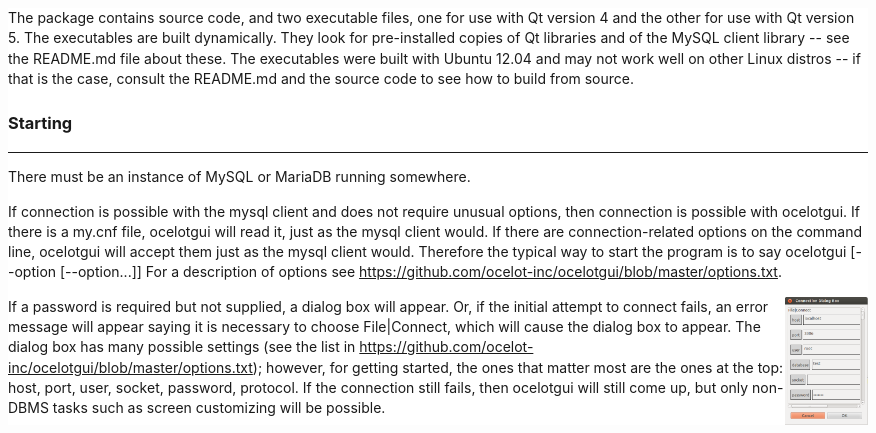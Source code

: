<P>The package contains source code, and
two executable files, one for use with Qt version 4 and the
other for use with Qt version 5.
The executables are built dynamically.
They look for pre-installed copies of Qt libraries and of the
MySQL client library -- see the README.md file about these.
The executables were built with Ubuntu 12.04 and may not work
well on other Linux distros -- if that is the case, consult
the README.md and the source code to see how to build from
source.</P>
 
<H3 id="starting">Starting</H3><HR>

<P>
There must be an instance of MySQL or MariaDB running somewhere.  
</P>
<P>
If connection is possible with the mysql client and does not require
unusual options, then connection is possible with ocelotgui. If there is
a my.cnf file, ocelotgui will read it, just as the mysql client would.
If there are connection-related options on the command line, ocelotgui
will accept them just as the mysql client would. Therefore the typical
way to start the program is to say  
ocelotgui [--option [--option...]]  
For a description of options see <A HREF="https://github.com/ocelot-inc/ocelotgui/blob/master/options.txt">https://github.com/ocelot-inc/ocelotgui/blob/master/options.txt</A>.
</P>
<P>
<A href="starting-dialog"><img src="starting-dialog.png" alt="starting-dialog.png" align="right" height="128"></A>
If a password is required but not supplied, a dialog box will appear.
Or, if the initial attempt to connect fails, an error message will appear
saying it is necessary to choose File|Connect, which will cause the dialog
box to appear. The dialog box has many possible settings
(see the list in <A HREF="https://github.com/ocelot-inc/ocelotgui/blob/master/options.txt">https://github.com/ocelot-inc/ocelotgui/blob/master/options.txt</A>);
however, for getting started, the ones that matter most are the ones
at the top: host, port, user, socket, password, protocol.  
If the connection still fails, then ocelotgui will still come up,
but only non-DBMS tasks such as screen customizing will be possible.
<BR clear="all">